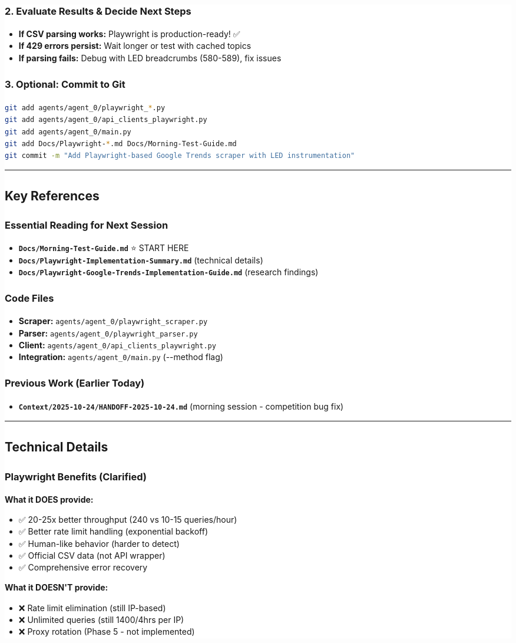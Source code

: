 ### 2. **Evaluate Results & Decide Next Steps**
   - **If CSV parsing works:** Playwright is production-ready! ✅
   - **If 429 errors persist:** Wait longer or test with cached topics
   - **If parsing fails:** Debug with LED breadcrumbs (580-589), fix issues

### 3. **Optional: Commit to Git**
   ```bash
   git add agents/agent_0/playwright_*.py
   git add agents/agent_0/api_clients_playwright.py
   git add agents/agent_0/main.py
   git add Docs/Playwright-*.md Docs/Morning-Test-Guide.md
   git commit -m "Add Playwright-based Google Trends scraper with LED instrumentation"
   ```

---

## Key References

### Essential Reading for Next Session
- **`Docs/Morning-Test-Guide.md`** ⭐ START HERE
- **`Docs/Playwright-Implementation-Summary.md`** (technical details)
- **`Docs/Playwright-Google-Trends-Implementation-Guide.md`** (research findings)

### Code Files
- **Scraper:** `agents/agent_0/playwright_scraper.py`
- **Parser:** `agents/agent_0/playwright_parser.py`
- **Client:** `agents/agent_0/api_clients_playwright.py`
- **Integration:** `agents/agent_0/main.py` (--method flag)

### Previous Work (Earlier Today)
- **`Context/2025-10-24/HANDOFF-2025-10-24.md`** (morning session - competition bug fix)

---

## Technical Details

### Playwright Benefits (Clarified)

**What it DOES provide:**
- ✅ 20-25x better throughput (240 vs 10-15 queries/hour)
- ✅ Better rate limit handling (exponential backoff)
- ✅ Human-like behavior (harder to detect)
- ✅ Official CSV data (not API wrapper)
- ✅ Comprehensive error recovery

**What it DOESN'T provide:**
- ❌ Rate limit elimination (still IP-based)
- ❌ Unlimited queries (still 1400/4hrs per IP)
- ❌ Proxy rotation (Phase 5 - not implemented)
